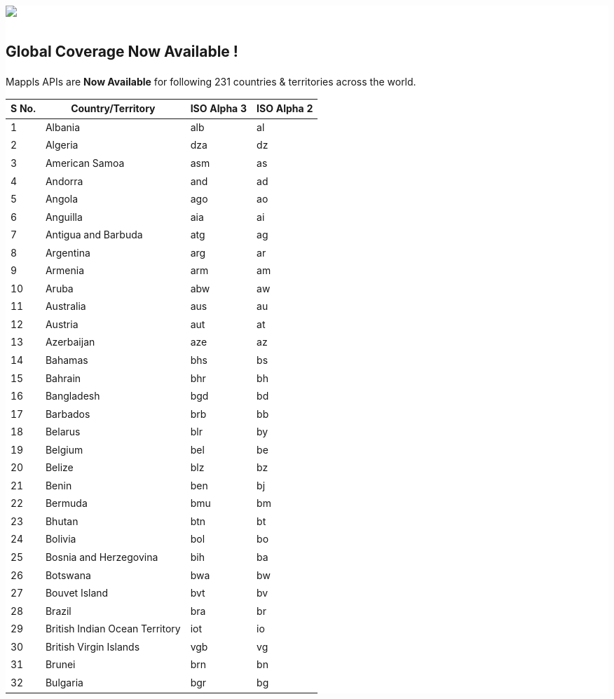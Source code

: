 [<img src="https://www.mapmyindia.com/api/img/mapmyindia-api.png" height="40"/> </p>](https://www.mapmyindia.com/api)

## Global Coverage Now Available !

Mappls APIs are **Now Available**  for following 231 countries & territories across the world.

| S No. | Country/Territory | ISO Alpha 3 | ISO Alpha 2 |
|----|----|----|----|
| 1 | Albania | alb | al |
| 2 | Algeria | dza | dz |
| 3 | American Samoa | asm | as |
| 4 | Andorra | and | ad |
| 5 | Angola | ago | ao |
| 6 | Anguilla | aia | ai |
| 7 | Antigua and Barbuda | atg | ag |
| 8 | Argentina | arg | ar |
| 9 | Armenia | arm | am |
| 10 | Aruba | abw | aw |
| 11 | Australia | aus | au |
| 12 | Austria | aut | at |
| 13 | Azerbaijan | aze | az |
| 14 | Bahamas | bhs | bs |
| 15 | Bahrain | bhr | bh |
| 16 | Bangladesh | bgd | bd |
| 17 | Barbados | brb | bb |
| 18 | Belarus | blr | by |
| 19 | Belgium | bel | be |
| 20 | Belize | blz | bz |
| 21 | Benin | ben | bj |
| 22 | Bermuda | bmu | bm |
| 23 | Bhutan | btn | bt |
| 24 | Bolivia | bol | bo |
| 25 | Bosnia and Herzegovina | bih | ba |
| 26 | Botswana | bwa | bw |
| 27 | Bouvet Island | bvt | bv |
| 28 | Brazil | bra | br |
| 29 | British Indian Ocean Territory | iot | io |
| 30 | British Virgin Islands | vgb | vg |
| 31 | Brunei | brn | bn |
| 32 | Bulgaria | bgr | bg |